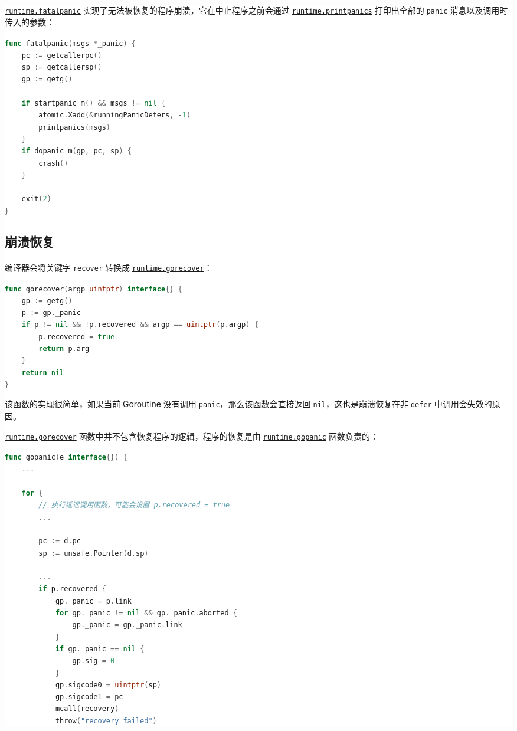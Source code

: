 [`runtime.fatalpanic`](https://draveness.me/golang/tree/runtime.fatalpanic) 实现了无法被恢复的程序崩溃，它在中止程序之前会通过 [`runtime.printpanics`](https://draveness.me/golang/tree/runtime.printpanics) 打印出全部的 `panic` 消息以及调用时传入的参数：

```go
func fatalpanic(msgs *_panic) {
	pc := getcallerpc()
	sp := getcallersp()
	gp := getg()

	if startpanic_m() && msgs != nil {
		atomic.Xadd(&runningPanicDefers, -1)
		printpanics(msgs)
	}
	if dopanic_m(gp, pc, sp) {
		crash()
	}

	exit(2)
}
```

## 崩溃恢复

编译器会将关键字 `recover` 转换成 [`runtime.gorecover`](https://draveness.me/golang/tree/runtime.gorecover)：

```go
func gorecover(argp uintptr) interface{} {
	gp := getg()
	p := gp._panic
	if p != nil && !p.recovered && argp == uintptr(p.argp) {
		p.recovered = true
		return p.arg
	}
	return nil
}
```

该函数的实现很简单，如果当前 Goroutine 没有调用 `panic`，那么该函数会直接返回 `nil`，这也是崩溃恢复在非 `defer` 中调用会失效的原因。

[`runtime.gorecover`](https://draveness.me/golang/tree/runtime.gorecover) 函数中并不包含恢复程序的逻辑，程序的恢复是由 [`runtime.gopanic`](https://draveness.me/golang/tree/runtime.gopanic) 函数负责的：

```go
func gopanic(e interface{}) {
	...

	for {
		// 执行延迟调用函数，可能会设置 p.recovered = true
		...

		pc := d.pc
		sp := unsafe.Pointer(d.sp)

		...
		if p.recovered {
			gp._panic = p.link
			for gp._panic != nil && gp._panic.aborted {
				gp._panic = gp._panic.link
			}
			if gp._panic == nil {
				gp.sig = 0
			}
			gp.sigcode0 = uintptr(sp)
			gp.sigcode1 = pc
			mcall(recovery)
			throw("recovery failed")
```